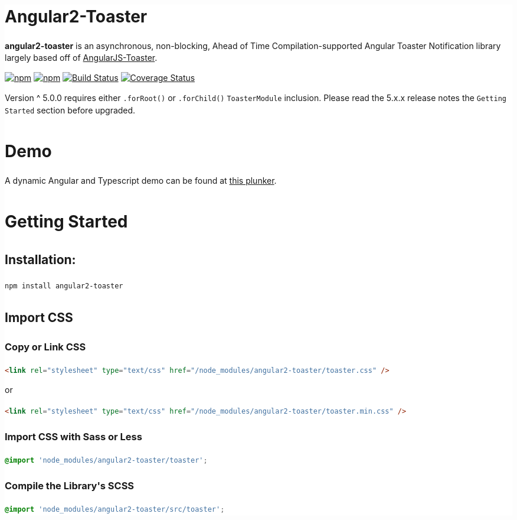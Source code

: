 # Angular2-Toaster

**angular2-toaster** is an asynchronous, non-blocking, Ahead of Time Compilation-supported Angular Toaster Notification library 
largely based off of [AngularJS-Toaster](https://github.com/jirikavi/AngularJS-Toaster).

[![npm](https://img.shields.io/npm/v/angular2-toaster.svg?maxAge=3600?cached=true)](https://www.npmjs.com/package/angular2-toaster)
[![npm](https://img.shields.io/npm/dt/angular2-toaster.svg?cached=true)](https://www.npmjs.com/package/angular2-toaster)
[![Build Status](https://travis-ci.org/Stabzs/Angular2-Toaster.svg?branch=master)](https://travis-ci.org/Stabzs/Angular2-Toaster)
[![Coverage Status](https://coveralls.io/repos/github/Stabzs/Angular2-Toaster/badge.svg?branch=master&b=5.0.0)](https://coveralls.io/github/Stabzs/Angular2-Toaster?branch=master)


Version ^ 5.0.0 requires either `.forRoot()` or `.forChild()` `ToasterModule` inclusion.  Please 
read the 5.x.x release notes the `Getting Started` section before upgraded.

# Demo
A dynamic Angular and Typescript demo can be found at 
[this plunker](http://plnkr.co/edit/hkENUhos6q9fhiOHprXO?p=preview).


# Getting Started

## Installation:

```bash
npm install angular2-toaster
```

## Import CSS

### Copy or Link CSS
```html
<link rel="stylesheet" type="text/css" href="/node_modules/angular2-toaster/toaster.css" />
```
or
```html
<link rel="stylesheet" type="text/css" href="/node_modules/angular2-toaster/toaster.min.css" />
```

### Import CSS with Sass or Less
```scss
@import 'node_modules/angular2-toaster/toaster';
```

### Compile the Library's SCSS
```scss
@import 'node_modules/angular2-toaster/src/toaster';
```
